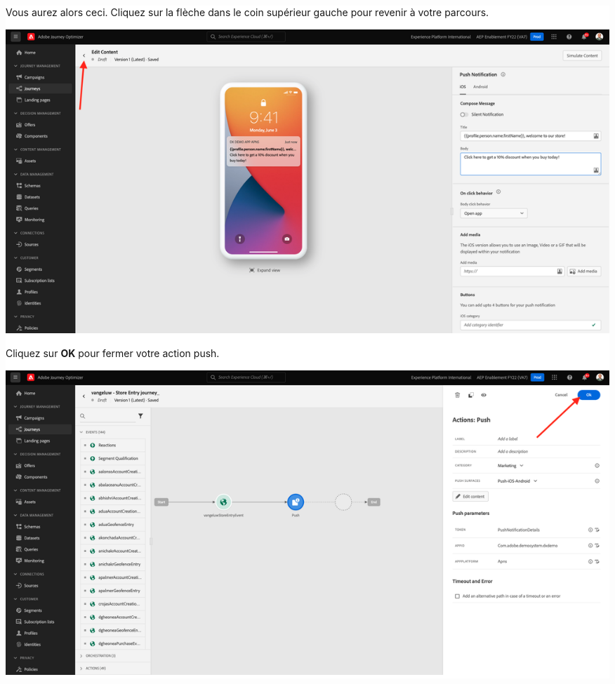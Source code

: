Vous aurez alors ceci. Cliquez sur la flèche dans le coin supérieur gauche pour revenir à votre parcours.

![Journey Optimizer](./images/bp12a.png)

Cliquez sur **OK** pour fermer votre action push.

![DSN](./images/sjourney8.png)
